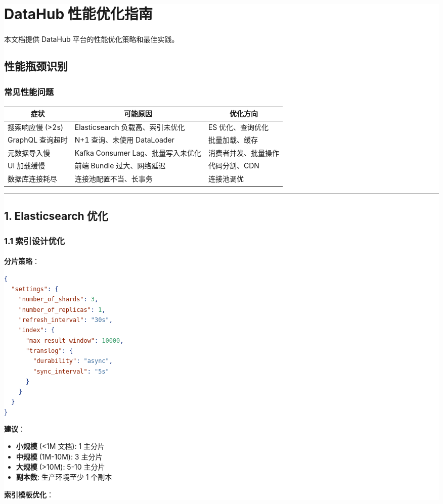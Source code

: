 # DataHub 性能优化指南

本文档提供 DataHub 平台的性能优化策略和最佳实践。

## 性能瓶颈识别

### 常见性能问题

| 症状 | 可能原因 | 优化方向 |
|------|---------|---------|
| 搜索响应慢 (>2s) | Elasticsearch 负载高、索引未优化 | ES 优化、查询优化 |
| GraphQL 查询超时 | N+1 查询、未使用 DataLoader | 批量加载、缓存 |
| 元数据导入慢 | Kafka Consumer Lag、批量写入未优化 | 消费者并发、批量操作 |
| UI 加载缓慢 | 前端 Bundle 过大、网络延迟 | 代码分割、CDN |
| 数据库连接耗尽 | 连接池配置不当、长事务 | 连接池调优 |

---

## 1. Elasticsearch 优化

### 1.1 索引设计优化

**分片策略**：

```json
{
  "settings": {
    "number_of_shards": 3,
    "number_of_replicas": 1,
    "refresh_interval": "30s",
    "index": {
      "max_result_window": 10000,
      "translog": {
        "durability": "async",
        "sync_interval": "5s"
      }
    }
  }
}
```

**建议**：
- **小规模** (<1M 文档): 1 主分片
- **中规模** (1M-10M): 3 主分片
- **大规模** (>10M): 5-10 主分片
- **副本数**: 生产环境至少 1 个副本

**索引模板优化**：
